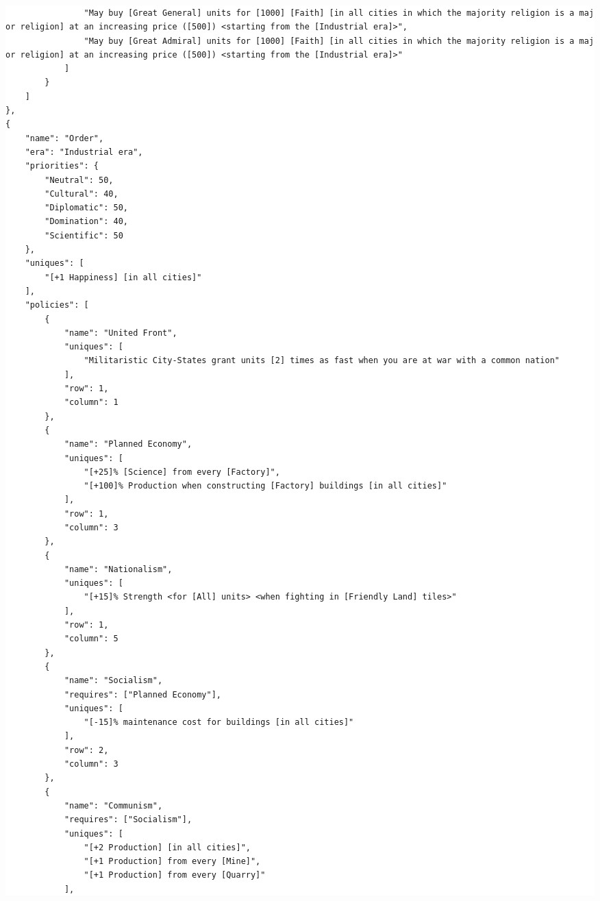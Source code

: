                     "May buy [Great General] units for [1000] [Faith] [in all cities in which the majority religion is a major religion] at an increasing price ([500]) <starting from the [Industrial era]>",
                    "May buy [Great Admiral] units for [1000] [Faith] [in all cities in which the majority religion is a major religion] at an increasing price ([500]) <starting from the [Industrial era]>"
                ]
            }
        ]
    },
    {
        "name": "Order",
        "era": "Industrial era",
        "priorities": {
            "Neutral": 50,
            "Cultural": 40,
            "Diplomatic": 50,
            "Domination": 40,
            "Scientific": 50
        },
        "uniques": [
            "[+1 Happiness] [in all cities]"
        ],
        "policies": [
            {
                "name": "United Front",
                "uniques": [
                    "Militaristic City-States grant units [2] times as fast when you are at war with a common nation"
                ],
                "row": 1,
                "column": 1
            },
            {
                "name": "Planned Economy",
                "uniques": [
                    "[+25]% [Science] from every [Factory]",
                    "[+100]% Production when constructing [Factory] buildings [in all cities]"
                ],
                "row": 1,
                "column": 3
            },
            {
                "name": "Nationalism",
                "uniques": [
                    "[+15]% Strength <for [All] units> <when fighting in [Friendly Land] tiles>"
                ],
                "row": 1,
                "column": 5
            },
            {
                "name": "Socialism",
                "requires": ["Planned Economy"],
                "uniques": [
                    "[-15]% maintenance cost for buildings [in all cities]"
                ],
                "row": 2,
                "column": 3
            },
            {
                "name": "Communism",
                "requires": ["Socialism"],
                "uniques": [
                    "[+2 Production] [in all cities]",
                    "[+1 Production] from every [Mine]",
                    "[+1 Production] from every [Quarry]"
                ],